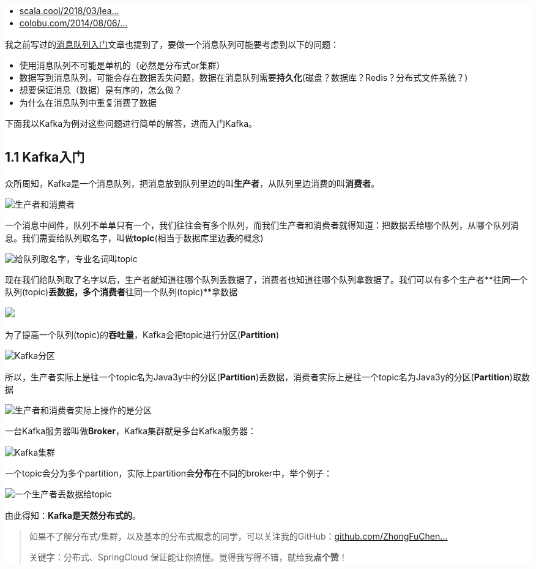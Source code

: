 *   [scala.cool/2018/03/lea…](https://link.juejin.cn?target=https%3A%2F%2Fscala.cool%2F2018%2F03%2Flearning-kafka-1%2F "https://scala.cool/2018/03/learning-kafka-1/")
*   [colobu.com/2014/08/06/…](https://link.juejin.cn?target=https%3A%2F%2Fcolobu.com%2F2014%2F08%2F06%2Fkafka-quickstart%2F "https://colobu.com/2014/08/06/kafka-quickstart/")

我之前写过的[消息队列入门](https://link.juejin.cn?target=https%3A%2F%2Fmp.weixin.qq.com%2Fs%3F__biz%3DMzI4Njg5MDA5NA%3D%3D%26mid%3D2247485080%26idx%3D1%26sn%3Df223feb9256727bde4387d918519766b%26chksm%3Debd74799dca0ce8fa46223a33042a79fc16ae6ac246cb8f07e63a4a2bdce33d8c6dc74e8bd20%26token%3D1755043505%26lang%3Dzh_CN%23rd "https://mp.weixin.qq.com/s?__biz=MzI4Njg5MDA5NA==&mid=2247485080&idx=1&sn=f223feb9256727bde4387d918519766b&chksm=ebd74799dca0ce8fa46223a33042a79fc16ae6ac246cb8f07e63a4a2bdce33d8c6dc74e8bd20&token=1755043505&lang=zh_CN#rd")文章也提到了，要做一个消息队列可能要考虑到以下的问题：

*   使用消息队列不可能是单机的（必然是分布式or集群）
*   数据写到消息队列，可能会存在数据丢失问题，数据在消息队列需要**持久化**(磁盘？数据库？Redis？分布式文件系统？)
*   想要保证消息（数据）是有序的，怎么做？
*   为什么在消息队列中重复消费了数据

下面我以Kafka为例对这些问题进行简单的解答，进而入门Kafka。

1.1 Kafka入门
-----------

众所周知，Kafka是一个消息队列，把消息放到队列里边的叫**生产者**，从队列里边消费的叫**消费者**。

![生产者和消费者](/images/jueJin/16ea79d5beb8843.png)

一个消息中间件，队列不单单只有一个，我们往往会有多个队列，而我们生产者和消费者就得知道：把数据丢给哪个队列，从哪个队列消息。我们需要给队列取名字，叫做**topic**(相当于数据库里边**表**的概念)

![给队列取名字，专业名词叫topic](/images/jueJin/16ea7a26bbd9d3b.png)

现在我们给队列取了名字以后，生产者就知道往哪个队列丢数据了，消费者也知道往哪个队列拿数据了。我们可以有多个生产者\*\*往同一个队列(topic)**丢数据，多个消费者**往同一个队列(topic)\*\*拿数据

![](/images/jueJin/16ea7a85bd3bf84.png)

为了提高一个队列(topic)的**吞吐量**，Kafka会把topic进行分区(**Partition**)

![Kafka分区](/images/jueJin/16ea7cbf550c433.png)

所以，生产者实际上是往一个topic名为Java3y中的分区(**Partition**)丢数据，消费者实际上是往一个topic名为Java3y的分区(**Partition**)取数据

![生产者和消费者实际上操作的是分区](/images/jueJin/16ea7ce5bdd05d3.png)

一台Kafka服务器叫做**Broker**，Kafka集群就是多台Kafka服务器：

![Kafka集群](/images/jueJin/16ead13a23d7aba.png)

一个topic会分为多个partition，实际上partition会**分布**在不同的broker中，举个例子：

![一个生产者丢数据给topic](/images/jueJin/16ead16f24c85a1.png)

由此得知：**Kafka是天然分布式的**。

> 如果不了解分布式/集群，以及基本的分布式概念的同学，可以关注我的GitHub：[github.com/ZhongFuChen…](https://link.juejin.cn?target=https%3A%2F%2Fgithub.com%2FZhongFuCheng3y%2F3y "https://github.com/ZhongFuCheng3y/3y")
> 
> 关键字：分布式、SpringCloud 保证能让你搞懂。觉得我写得不错，就给我**点个赞**！
